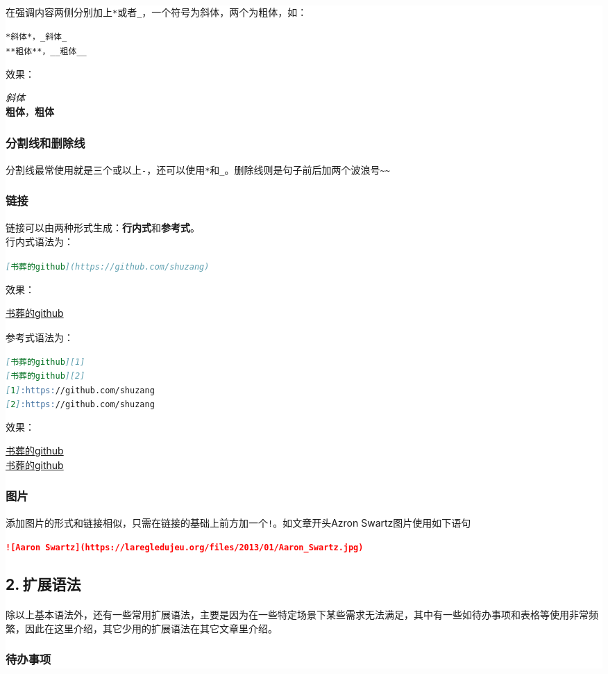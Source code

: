 在强调内容两侧分别加上`*`或者`_`，一个符号为斜体，两个为粗体，如：

```markdown
*斜体*，_斜体_    
**粗体**，__粗体__
```

效果：

 _斜体_    
 **粗体**，__粗体__

### 分割线和删除线

分割线最常使用就是三个或以上`-`，还可以使用`*`和`_`。删除线则是句子前后加两个波浪号`~~`

### 链接

链接可以由两种形式生成：**行内式**和**参考式**。    
行内式语法为：

```markdown
[书葬的github](https://github.com/shuzang)
```

效果：  

 [书葬的github](https://github.com/shuzang)

参考式语法为：

```markdown
[书葬的github][1]    
[书葬的github][2]    
[1]:https://github.com/shuzang   
[2]:https://github.com/shuzang   
```

效果：  

 [书葬的github][1]    
 [书葬的github][2]

[1]: https://github.com/shuzang
[2]: https://github.com/shuzang

### 图片

添加图片的形式和链接相似，只需在链接的基础上前方加一个`!`。如文章开头Azron Swartz图片使用如下语句

```markdown
![Aaron Swartz](https://laregledujeu.org/files/2013/01/Aaron_Swartz.jpg)
```



## 2. 扩展语法

除以上基本语法外，还有一些常用扩展语法，主要是因为在一些特定场景下某些需求无法满足，其中有一些如待办事项和表格等使用非常频繁，因此在这里介绍，其它少用的扩展语法在其它文章里介绍。

### 待办事项
